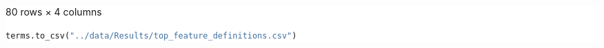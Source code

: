 <p>80 rows × 4 columns</p>
</div>





```python
terms.to_csv("../data/Results/top_feature_definitions.csv")
```


